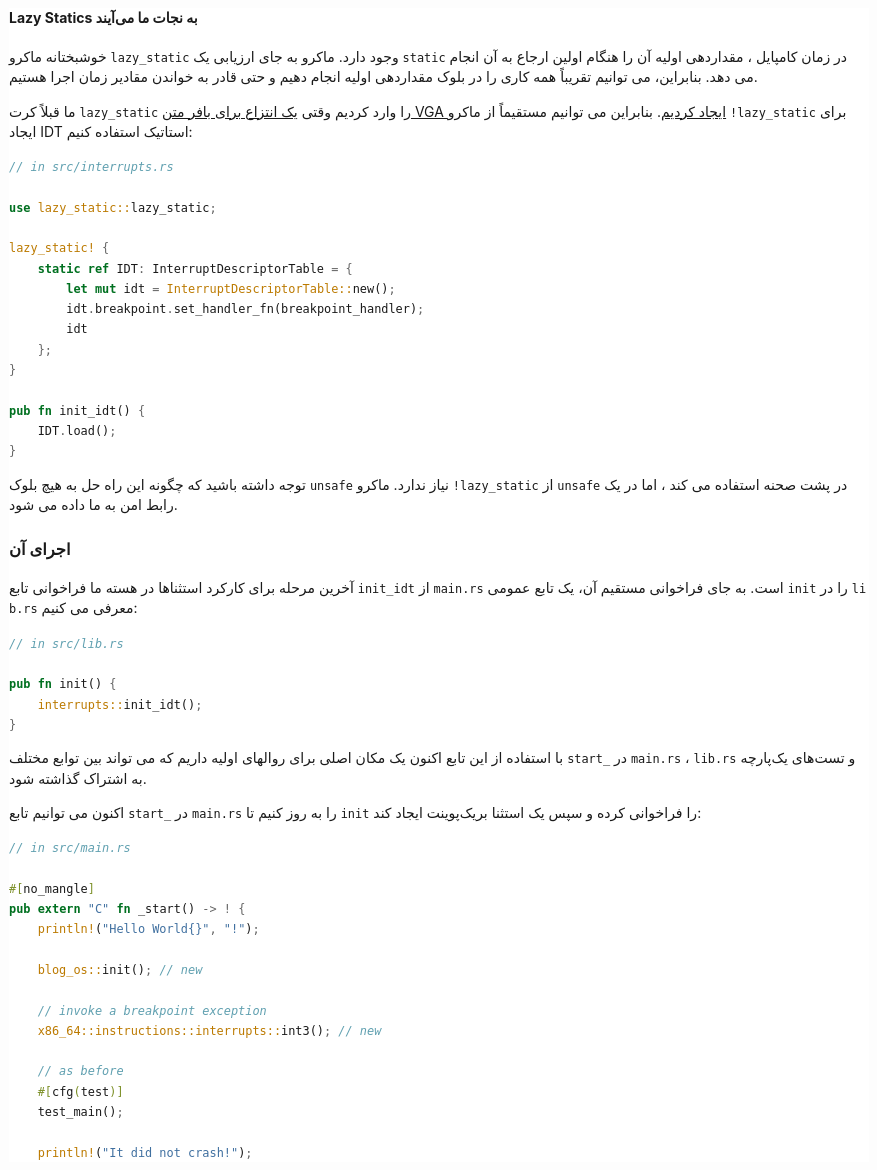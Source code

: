 [بلوک `unsafe`]: https://doc.rust-lang.org/1.30.0/book/second-edition/ch19-01-unsafe-rust.html#unsafe-superpowers

#### Lazy Statics به نجات ما می‌آیند
خوشبختانه ماکرو `lazy_static` وجود دارد. ماکرو به جای ارزیابی یک `static` در زمان کامپایل ، مقداردهی اولیه آن را هنگام اولین ارجاع به آن انجام می دهد. بنابراین، می توانیم تقریباً همه کاری را در بلوک مقداردهی اولیه انجام دهیم و حتی قادر به خواندن مقادیر زمان اجرا هستیم.

ما قبلاً کرت `lazy_static` را وارد کردیم وقتی [یک انتزاع برای بافر متن VGA ایجاد کردیم][vga text buffer lazy static]. بنابراین می توانیم مستقیماً از ماکرو `!lazy_static` برای ایجاد IDT استاتیک استفاده کنیم:

[vga text buffer lazy static]: @/edition-2/posts/03-vga-text-buffer/index.md#lazy-statics

```rust
// in src/interrupts.rs

use lazy_static::lazy_static;

lazy_static! {
    static ref IDT: InterruptDescriptorTable = {
        let mut idt = InterruptDescriptorTable::new();
        idt.breakpoint.set_handler_fn(breakpoint_handler);
        idt
    };
}

pub fn init_idt() {
    IDT.load();
}
```

توجه داشته باشید که چگونه این راه حل به هیچ بلوک `unsafe` نیاز ندارد. ماکرو `!lazy_static` از `unsafe` در پشت صحنه استفاده می کند ، اما در یک رابط امن به ما داده می شود.

### اجرای آن

آخرین مرحله برای کارکرد استثناها در هسته ما فراخوانی تابع `init_idt` از `main.rs` است. به جای فراخوانی مستقیم آن، یک تابع عمومی `init` را در `lib.rs` معرفی می کنیم:

```rust
// in src/lib.rs

pub fn init() {
    interrupts::init_idt();
}
```

با استفاده از این تابع اکنون یک مکان اصلی برای روالهای اولیه داریم که می تواند بین توابع مختلف `start_` در `main.rs` ، `lib.rs` و  تست‌های یک‌پارچه به اشتراک گذاشته شود.

اکنون می توانیم تابع `start_` در `main.rs` را به روز کنیم تا `init` را فراخوانی کرده و سپس یک استثنا بریک‌پوینت ایجاد کند:

```rust
// in src/main.rs

#[no_mangle]
pub extern "C" fn _start() -> ! {
    println!("Hello World{}", "!");

    blog_os::init(); // new

    // invoke a breakpoint exception
    x86_64::instructions::interrupts::int3(); // new

    // as before
    #[cfg(test)]
    test_main();

    println!("It did not crash!");
```

[استثناهای breakpoint]: https://wiki.osdev.org/Exceptions#Breakpoint
[گیت‌هاب]: https://github.com/phil-opp/blog_os
[در زیر]: #comments
[post branch]: https://github.com/phil-opp/blog_os/tree/post-05
[دستورالعمل های SSE]: https://en.wikipedia.org/wiki/Streaming_SIMD_Extensions
[exceptions]: https://wiki.osdev.org/Exceptions
[global descriptor table]: https://en.wikipedia.org/wiki/Global_Descriptor_Table
[RFLAGS]: https://en.wikipedia.org/wiki/FLAGS_register
[GDT]: https://en.wikipedia.org/wiki/Global_Descriptor_Table
[ساختمان `InterruptDescriptorTable`]: https://docs.rs/x86_64/0.13.2/x86_64/structures/idt/struct.InterruptDescriptorTable.html
[`<idt::Entry<F`]: https://docs.rs/x86_64/0.13.2/x86_64/structures/idt/struct.Entry.html
[`HandlerFunc`]: https://docs.rs/x86_64/0.13.2/x86_64/structures/idt/type.HandlerFunc.html
[`HandlerFuncWithErrCode`]: https://docs.rs/x86_64/0.13.2/x86_64/structures/idt/type.HandlerFuncWithErrCode.html
[`PageFaultHandlerFunc`]: https://docs.rs/x86_64/0.13.2/x86_64/structures/idt/type.PageFaultHandlerFunc.html
[نوع مستعار(type alias)]: https://doc.rust-lang.org/book/ch19-04-advanced-types.html#creating-type-synonyms-with-type-aliases
[قرارداد فراخوانی خارجی]: https://doc.rust-lang.org/nomicon/ffi.html#foreign-calling-conventions
[قرارداد فراخوانی]: https://en.wikipedia.org/wiki/Calling_convention
[System V ABI]: https://refspecs.linuxbase.org/elf/x86_64-abi-0.99.pdf
[rust abi]: https://github.com/rust-lang/rfcs/issues/600
[`RFLAGS`]: https://en.wikipedia.org/wiki/FLAGS_register
[`InterruptStackFrame`]: https://docs.rs/x86_64/0.13.2/x86_64/structures/idt/struct.InterruptStackFrame.html
[توابع برهنه]: https://github.com/rust-lang/rfcs/blob/master/text/1201-naked-fns.md
[too-much-magic]: #khyly-jdwyy-bwd
[استثنا بریک‌پوینت]: https://wiki.osdev.org/Exceptions#Breakpoint
["_دیباگرها چطور کار می‌کنند_"]: https://eli.thegreenplace.net/2011/01/27/how-debuggers-work-part-2-breakpoints
[`lidt`]: https://www.felixcloutier.com/x86/lgdt:lidt
[InterruptDescriptorTable::load]: https://docs.rs/x86_64/0.13.2/x86_64/structures/idt/struct.InterruptDescriptorTable.html#method.load
[`Box`]: https://doc.rust-lang.org/std/boxed/struct.Box.html
[`static mut`]: https://doc.rust-lang.org/1.30.0/book/second-edition/ch19-01-unsafe-rust.html#accessing-or-modifying-a-mutable-static-variable
["مدیریت استثناها با توابع برهنه"]: @/edition-1/extra/naked-exceptions/_index.md
[`InterruptDescriptorTable`]: https://docs.rs/x86_64/0.13.2/x86_64/structures/idt/struct.InterruptDescriptorTable.html
[نسخه اول]: @/edition-1/_index.md
[خطای سه‌گانه]: https://wiki.osdev.org/Triple_Fault
[خطای دوگانه]: https://wiki.osdev.org/Double_Fault#Double_Fault